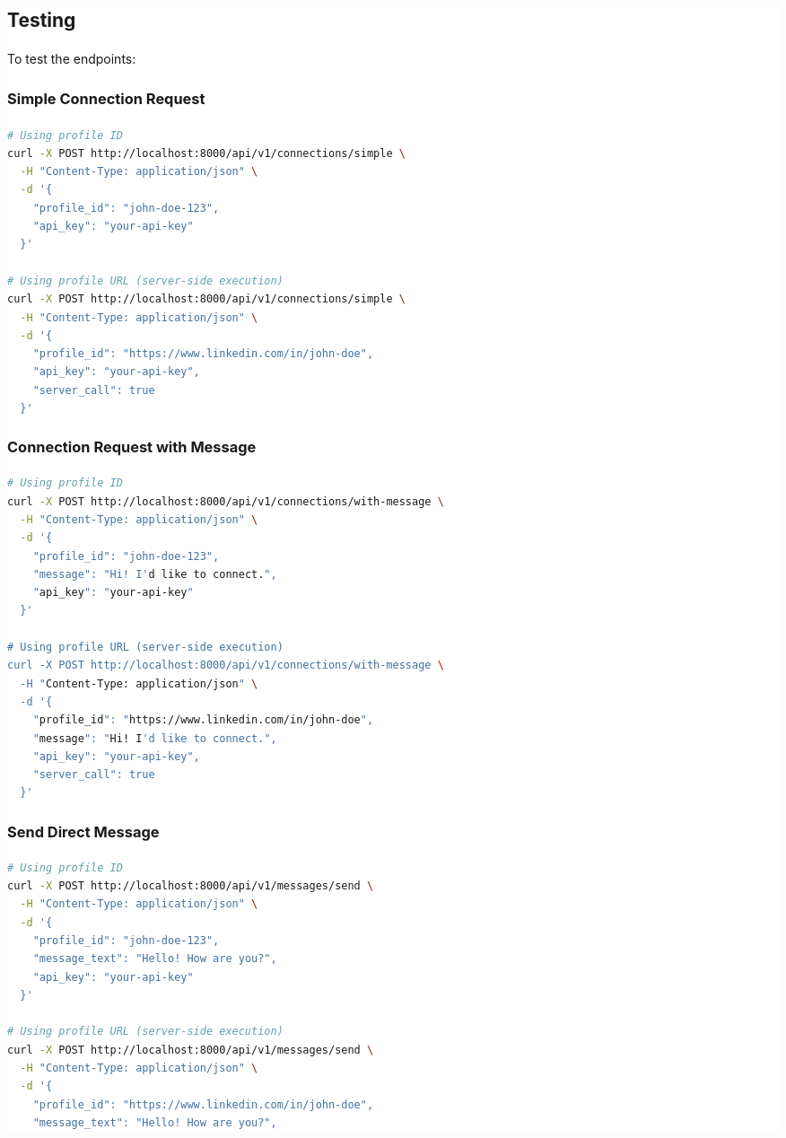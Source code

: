 ## Testing

To test the endpoints:

### Simple Connection Request
```bash
# Using profile ID
curl -X POST http://localhost:8000/api/v1/connections/simple \
  -H "Content-Type: application/json" \
  -d '{
    "profile_id": "john-doe-123",
    "api_key": "your-api-key"
  }'

# Using profile URL (server-side execution)
curl -X POST http://localhost:8000/api/v1/connections/simple \
  -H "Content-Type: application/json" \
  -d '{
    "profile_id": "https://www.linkedin.com/in/john-doe",
    "api_key": "your-api-key",
    "server_call": true
  }'
```

### Connection Request with Message
```bash
# Using profile ID
curl -X POST http://localhost:8000/api/v1/connections/with-message \
  -H "Content-Type: application/json" \
  -d '{
    "profile_id": "john-doe-123",
    "message": "Hi! I'd like to connect.",
    "api_key": "your-api-key"
  }'

# Using profile URL (server-side execution)
curl -X POST http://localhost:8000/api/v1/connections/with-message \
  -H "Content-Type: application/json" \
  -d '{
    "profile_id": "https://www.linkedin.com/in/john-doe",
    "message": "Hi! I'd like to connect.",
    "api_key": "your-api-key",
    "server_call": true
  }'
```

### Send Direct Message
```bash
# Using profile ID
curl -X POST http://localhost:8000/api/v1/messages/send \
  -H "Content-Type: application/json" \
  -d '{
    "profile_id": "john-doe-123",
    "message_text": "Hello! How are you?",
    "api_key": "your-api-key"
  }'

# Using profile URL (server-side execution)
curl -X POST http://localhost:8000/api/v1/messages/send \
  -H "Content-Type: application/json" \
  -d '{
    "profile_id": "https://www.linkedin.com/in/john-doe",
    "message_text": "Hello! How are you?",
```